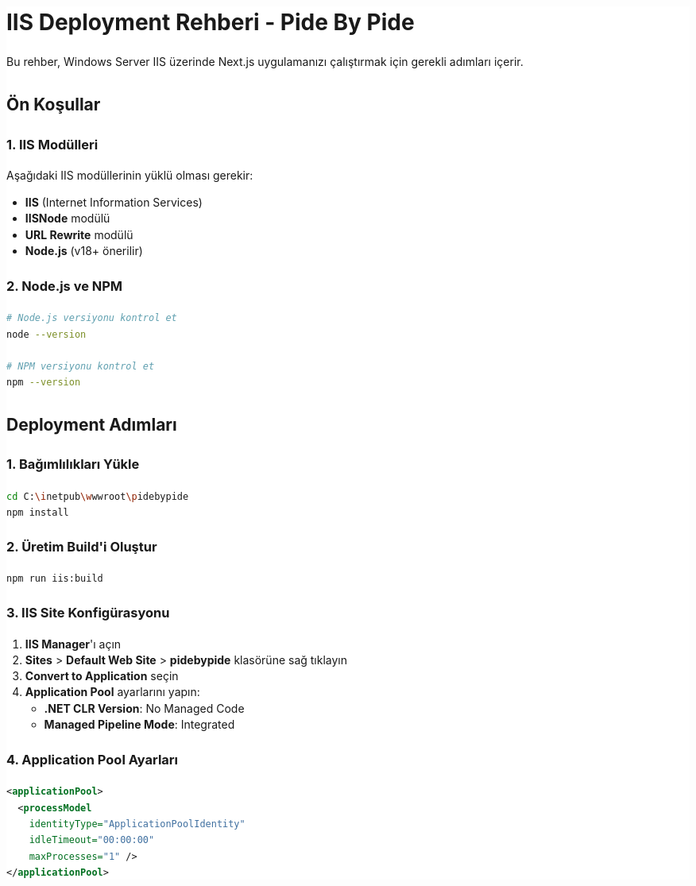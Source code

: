 # IIS Deployment Rehberi - Pide By Pide

Bu rehber, Windows Server IIS üzerinde Next.js uygulamanızı çalıştırmak için gerekli adımları içerir.

## Ön Koşullar

### 1. IIS Modülleri
Aşağıdaki IIS modüllerinin yüklü olması gerekir:
- **IIS** (Internet Information Services)
- **IISNode** modülü
- **URL Rewrite** modülü
- **Node.js** (v18+ önerilir)

### 2. Node.js ve NPM
```bash
# Node.js versiyonu kontrol et
node --version

# NPM versiyonu kontrol et
npm --version
```

## Deployment Adımları

### 1. Bağımlılıkları Yükle
```bash
cd C:\inetpub\wwwroot\pidebypide
npm install
```

### 2. Üretim Build'i Oluştur
```bash
npm run iis:build
```

### 3. IIS Site Konfigürasyonu
1. **IIS Manager**'ı açın
2. **Sites** > **Default Web Site** > **pidebypide** klasörüne sağ tıklayın
3. **Convert to Application** seçin
4. **Application Pool** ayarlarını yapın:
   - **.NET CLR Version**: No Managed Code
   - **Managed Pipeline Mode**: Integrated

### 4. Application Pool Ayarları
```xml
<applicationPool>
  <processModel 
    identityType="ApplicationPoolIdentity" 
    idleTimeout="00:00:00"
    maxProcesses="1" />
</applicationPool>
```
